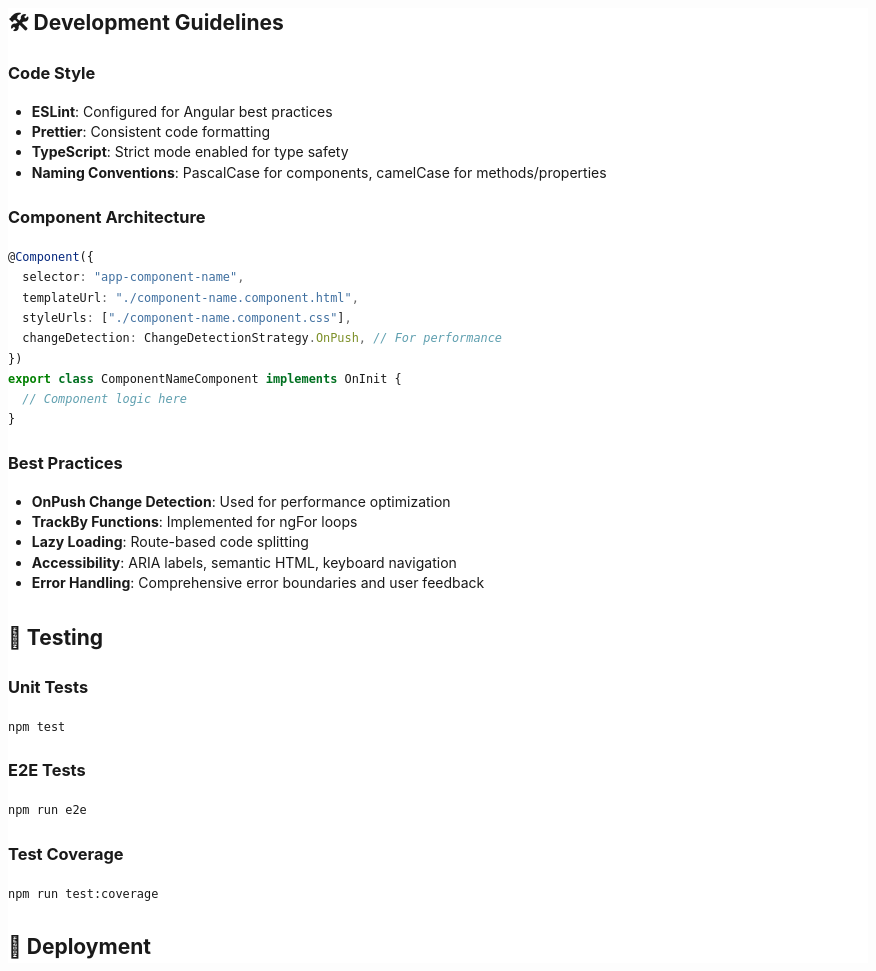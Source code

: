 ## 🛠️ Development Guidelines

### Code Style

- **ESLint**: Configured for Angular best practices
- **Prettier**: Consistent code formatting
- **TypeScript**: Strict mode enabled for type safety
- **Naming Conventions**: PascalCase for components, camelCase for methods/properties

### Component Architecture

```typescript
@Component({
  selector: "app-component-name",
  templateUrl: "./component-name.component.html",
  styleUrls: ["./component-name.component.css"],
  changeDetection: ChangeDetectionStrategy.OnPush, // For performance
})
export class ComponentNameComponent implements OnInit {
  // Component logic here
}
```

### Best Practices

- **OnPush Change Detection**: Used for performance optimization
- **TrackBy Functions**: Implemented for ngFor loops
- **Lazy Loading**: Route-based code splitting
- **Accessibility**: ARIA labels, semantic HTML, keyboard navigation
- **Error Handling**: Comprehensive error boundaries and user feedback

## 🧪 Testing

### Unit Tests

```bash
npm test
```

### E2E Tests

```bash
npm run e2e
```

### Test Coverage

```bash
npm run test:coverage
```

## 🚀 Deployment
